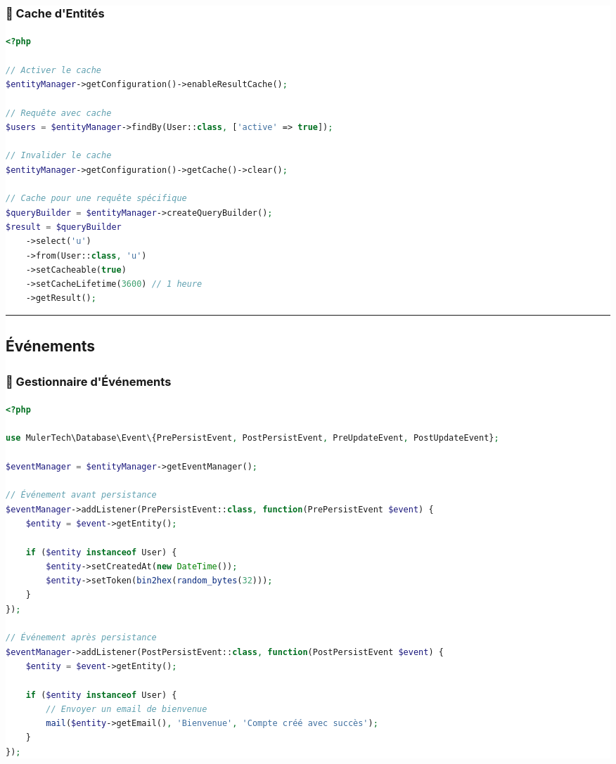 ### 💾 Cache d'Entités

```php
<?php

// Activer le cache
$entityManager->getConfiguration()->enableResultCache();

// Requête avec cache
$users = $entityManager->findBy(User::class, ['active' => true]);

// Invalider le cache
$entityManager->getConfiguration()->getCache()->clear();

// Cache pour une requête spécifique
$queryBuilder = $entityManager->createQueryBuilder();
$result = $queryBuilder
    ->select('u')
    ->from(User::class, 'u')
    ->setCacheable(true)
    ->setCacheLifetime(3600) // 1 heure
    ->getResult();
```

---

## Événements

### 🔔 Gestionnaire d'Événements

```php
<?php

use MulerTech\Database\Event\{PrePersistEvent, PostPersistEvent, PreUpdateEvent, PostUpdateEvent};

$eventManager = $entityManager->getEventManager();

// Événement avant persistance
$eventManager->addListener(PrePersistEvent::class, function(PrePersistEvent $event) {
    $entity = $event->getEntity();
    
    if ($entity instanceof User) {
        $entity->setCreatedAt(new DateTime());
        $entity->setToken(bin2hex(random_bytes(32)));
    }
});

// Événement après persistance
$eventManager->addListener(PostPersistEvent::class, function(PostPersistEvent $event) {
    $entity = $event->getEntity();
    
    if ($entity instanceof User) {
        // Envoyer un email de bienvenue
        mail($entity->getEmail(), 'Bienvenue', 'Compte créé avec succès');
    }
});
```
